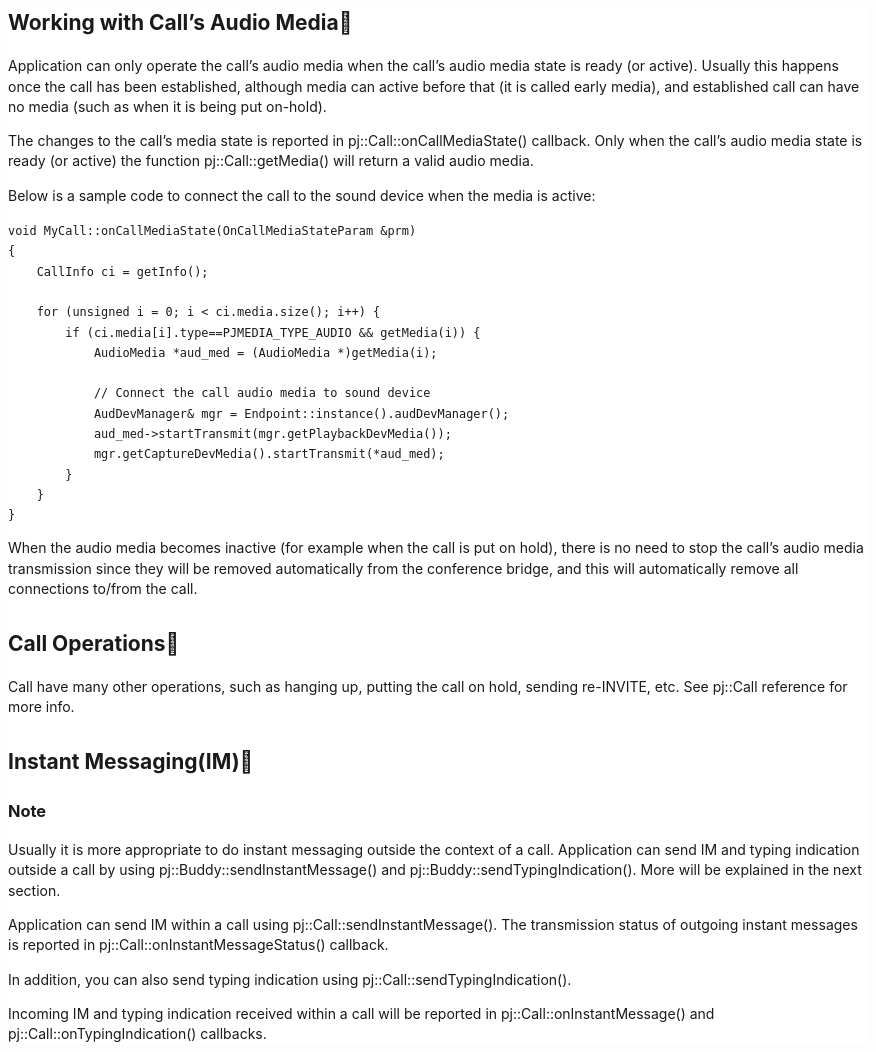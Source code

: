 ## Working with Call’s Audio Media
Application can only operate the call’s audio media when the call’s audio media state is ready (or active). Usually this happens once the call has been established, although media can active before that (it is called early media), and established call can have no media (such as when it is being put on-hold).

The changes to the call’s media state is reported in pj::Call::onCallMediaState() callback. Only when the call’s audio media state is ready (or active) the function pj::Call::getMedia() will return a valid audio media.

Below is a sample code to connect the call to the sound device when the media is active:

```
void MyCall::onCallMediaState(OnCallMediaStateParam &prm)
{
    CallInfo ci = getInfo();

    for (unsigned i = 0; i < ci.media.size(); i++) {
        if (ci.media[i].type==PJMEDIA_TYPE_AUDIO && getMedia(i)) {
            AudioMedia *aud_med = (AudioMedia *)getMedia(i);

            // Connect the call audio media to sound device
            AudDevManager& mgr = Endpoint::instance().audDevManager();
            aud_med->startTransmit(mgr.getPlaybackDevMedia());
            mgr.getCaptureDevMedia().startTransmit(*aud_med);
        }
    }
}
```
When the audio media becomes inactive (for example when the call is put on hold), there is no need to stop the call’s audio media transmission since they will be removed automatically from the conference bridge, and this will automatically remove all connections to/from the call.

## Call Operations
Call have many other operations, such as hanging up, putting the call on hold, sending re-INVITE, etc. See pj::Call reference for more info.

## Instant Messaging(IM)

### Note
Usually it is more appropriate to do instant messaging outside the context of a call. Application can send IM and typing indication outside a call by using pj::Buddy::sendInstantMessage() and pj::Buddy::sendTypingIndication(). More will be explained in the next section.

Application can send IM within a call using pj::Call::sendInstantMessage(). The transmission status of outgoing instant messages is reported in pj::Call::onInstantMessageStatus() callback.

In addition, you can also send typing indication using pj::Call::sendTypingIndication().

Incoming IM and typing indication received within a call will be reported in pj::Call::onInstantMessage() and pj::Call::onTypingIndication() callbacks.
